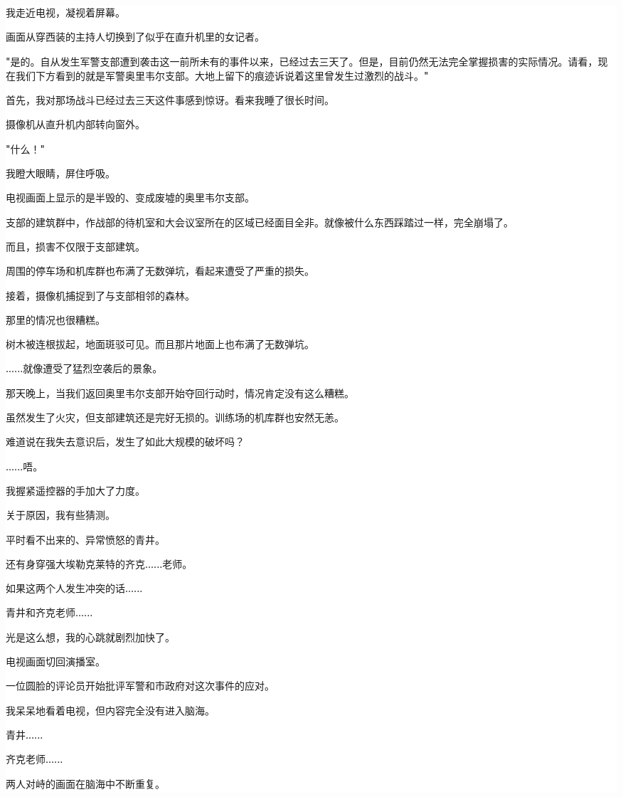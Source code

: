 我走近电视，凝视着屏幕。

画面从穿西装的主持人切换到了似乎在直升机里的女记者。

"是的。自从发生军警支部遭到袭击这一前所未有的事件以来，已经过去三天了。但是，目前仍然无法完全掌握损害的实际情况。请看，现在我们下方看到的就是军警奥里韦尔支部。大地上留下的痕迹诉说着这里曾发生过激烈的战斗。"

首先，我对那场战斗已经过去三天这件事感到惊讶。看来我睡了很长时间。

摄像机从直升机内部转向窗外。

"什么！"

我瞪大眼睛，屏住呼吸。

电视画面上显示的是半毁的、变成废墟的奥里韦尔支部。

支部的建筑群中，作战部的待机室和大会议室所在的区域已经面目全非。就像被什么东西踩踏过一样，完全崩塌了。

而且，损害不仅限于支部建筑。

周围的停车场和机库群也布满了无数弹坑，看起来遭受了严重的损失。

接着，摄像机捕捉到了与支部相邻的森林。

那里的情况也很糟糕。

树木被连根拔起，地面斑驳可见。而且那片地面上也布满了无数弹坑。

......就像遭受了猛烈空袭后的景象。

那天晚上，当我们返回奥里韦尔支部开始夺回行动时，情况肯定没有这么糟糕。

虽然发生了火灾，但支部建筑还是完好无损的。训练场的机库群也安然无恙。

难道说在我失去意识后，发生了如此大规模的破坏吗？

......唔。

我握紧遥控器的手加大了力度。

关于原因，我有些猜测。

平时看不出来的、异常愤怒的青井。

还有身穿强大埃勒克莱特的齐克......老师。

如果这两个人发生冲突的话......

青井和齐克老师......

光是这么想，我的心跳就剧烈加快了。

电视画面切回演播室。

一位圆脸的评论员开始批评军警和市政府对这次事件的应对。

我呆呆地看着电视，但内容完全没有进入脑海。

青井......

齐克老师......

两人对峙的画面在脑海中不断重复。
